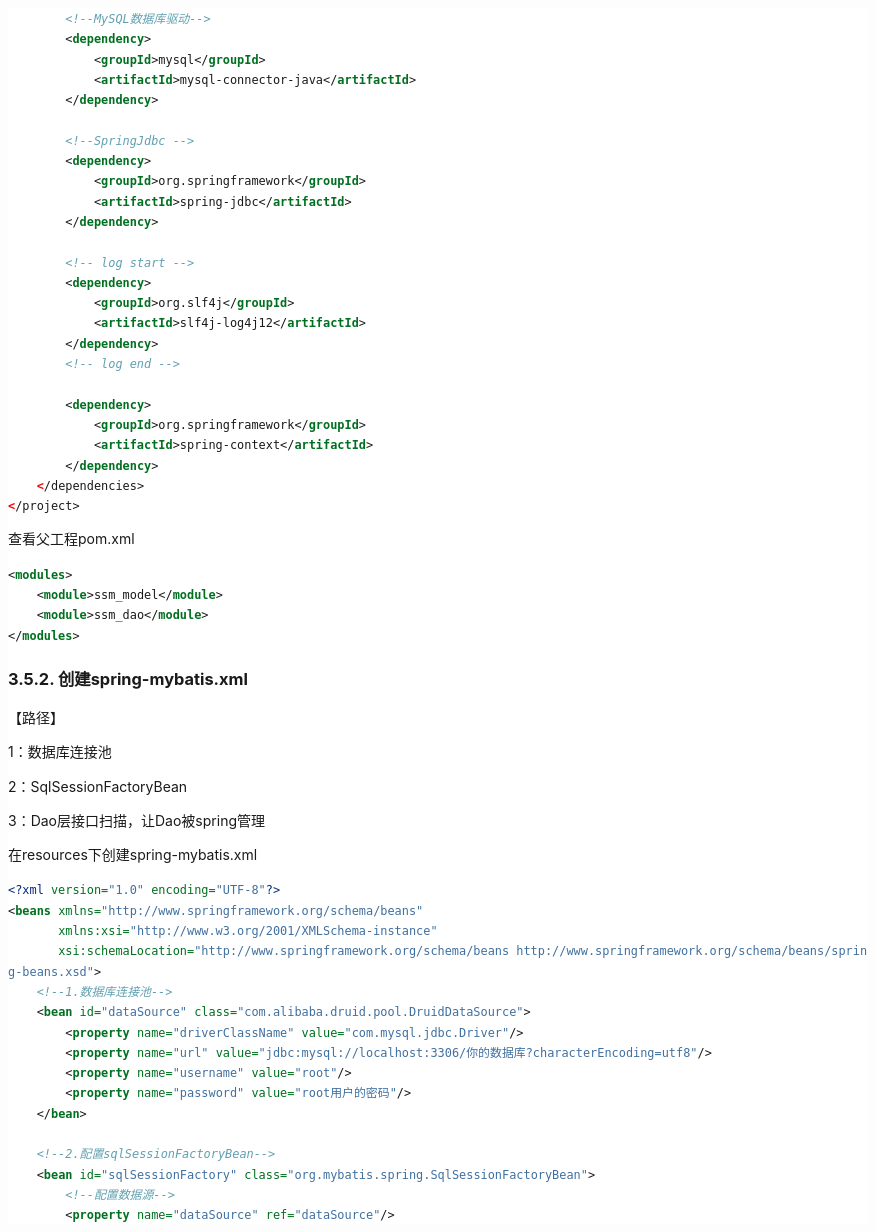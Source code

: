 ```xml
        <!--MySQL数据库驱动-->
        <dependency>
            <groupId>mysql</groupId>
            <artifactId>mysql-connector-java</artifactId>
        </dependency>

        <!--SpringJdbc -->
        <dependency>
            <groupId>org.springframework</groupId>
            <artifactId>spring-jdbc</artifactId>
        </dependency>

        <!-- log start -->
        <dependency>
            <groupId>org.slf4j</groupId>
            <artifactId>slf4j-log4j12</artifactId>
        </dependency>
        <!-- log end -->
        
        <dependency>
            <groupId>org.springframework</groupId>
            <artifactId>spring-context</artifactId>
        </dependency>
    </dependencies>
</project>
```

查看父工程pom.xml

```xml
<modules>
    <module>ssm_model</module>
    <module>ssm_dao</module>
</modules>
```

 

### 3.5.2. 创建spring-mybatis.xml

【路径】

1：数据库连接池

2：SqlSessionFactoryBean

3：Dao层接口扫描，让Dao被spring管理

在resources下创建spring-mybatis.xml

```xml
<?xml version="1.0" encoding="UTF-8"?>
<beans xmlns="http://www.springframework.org/schema/beans"
       xmlns:xsi="http://www.w3.org/2001/XMLSchema-instance"
       xsi:schemaLocation="http://www.springframework.org/schema/beans http://www.springframework.org/schema/beans/spring-beans.xsd">
    <!--1.数据库连接池-->
    <bean id="dataSource" class="com.alibaba.druid.pool.DruidDataSource">
        <property name="driverClassName" value="com.mysql.jdbc.Driver"/>
        <property name="url" value="jdbc:mysql://localhost:3306/你的数据库?characterEncoding=utf8"/>
        <property name="username" value="root"/>
        <property name="password" value="root用户的密码"/>
    </bean>

    <!--2.配置sqlSessionFactoryBean-->
    <bean id="sqlSessionFactory" class="org.mybatis.spring.SqlSessionFactoryBean">
        <!--配置数据源-->
        <property name="dataSource" ref="dataSource"/>
```